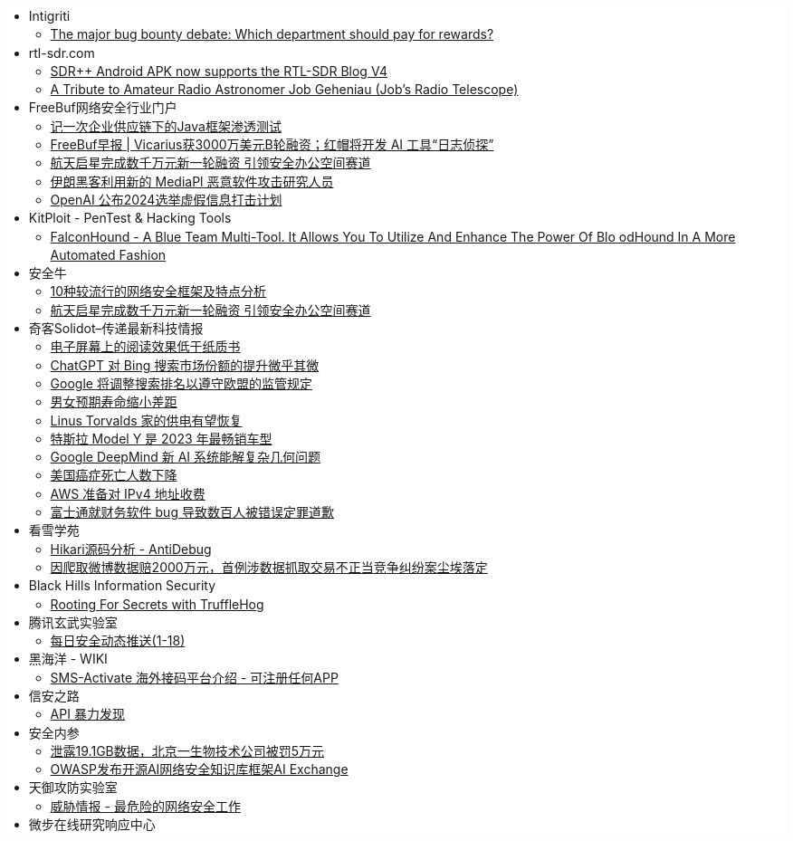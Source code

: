 - Intigriti
  - [The major bug bounty debate: Which department should pay for rewards?](https://blog.intigriti.com/2024/01/18/which-department-should-pay-for-bug-bounty-rewards/)
- rtl-sdr.com
  - [SDR++ Android APK now supports the RTL-SDR Blog V4](https://www.rtl-sdr.com/sdr-android-apk-now-supports-the-rtl-sdr-blog-v4/)
  - [A Tribute to Amateur Radio Astronomer Job Geheniau (Job’s Radio Telescope)](https://www.rtl-sdr.com/a-tribute-to-amateur-radio-astronomer-job-geheniau-jobs-radio-telescope/)
- FreeBuf网络安全行业门户
  - [记一次企业供应链下的Java框架渗透测试](https://www.freebuf.com/vuls/389720.html)
  - [FreeBuf早报 | Vicarius获3000万美元B轮融资；红帽将开发 AI 工具“日志侦探”](https://www.freebuf.com/news/390000.html)
  - [航天启星完成数千万元新一轮融资 引领安全办公空间赛道](https://www.freebuf.com/articles/389998.html)
  - [伊朗黑客利用新的 MediaPl 恶意软件攻击研究人员](https://www.freebuf.com/news/389981.html)
  - [OpenAI 公布2024选举虚假信息打击计划](https://www.freebuf.com/news/389979.html)
- KitPloit - PenTest &amp; Hacking Tools
  - [FalconHound - A Blue Team Multi-Tool. It Allows You To Utilize And Enhance The Power Of Blo odHound In A More Automated Fashion](http://www.kitploit.com/2024/01/falconhound-blue-team-multi-tool-it.html)
- 安全牛
  - [10种较流行的网络安全框架及特点分析](https://www.aqniu.com/industry/102234.html)
  - [航天启星完成数千万元新一轮融资 引领安全办公空间赛道](https://www.aqniu.com/industry/102231.html)
- 奇客Solidot–传递最新科技情报
  - [电子屏幕上的阅读效果低于纸质书](https://www.solidot.org/story?sid=77170)
  - [ChatGPT 对 Bing 搜索市场份额的提升微乎其微](https://www.solidot.org/story?sid=77169)
  - [Google 将调整搜索排名以遵守欧盟的监管规定](https://www.solidot.org/story?sid=77168)
  - [男女预期寿命缩小差距](https://www.solidot.org/story?sid=77167)
  - [Linus Torvalds 家的供电有望恢复](https://www.solidot.org/story?sid=77166)
  - [特斯拉 Model Y 是 2023 年最畅销车型](https://www.solidot.org/story?sid=77165)
  - [Google DeepMind 新 AI 系统能解复杂几何问题](https://www.solidot.org/story?sid=77164)
  - [美国癌症死亡人数下降](https://www.solidot.org/story?sid=77163)
  - [AWS 准备对 IPv4 地址收费](https://www.solidot.org/story?sid=77162)
  - [富士通就财务软件 bug 导致数百人被错误定罪道歉](https://www.solidot.org/story?sid=77161)
- 看雪学苑
  - [Hikari源码分析 - AntiDebug](https://mp.weixin.qq.com/s?__biz=MjM5NTc2MDYxMw==&mid=2458536598&idx=1&sn=1f18cef2fe50e4c372f9d55fb6a28f42&chksm=b18d7a1c86faf30a8eb1ea4e64cd582b2a524dfcb26e3fd1499821cf4f3cd3a659dd3170b5e0&scene=58&subscene=0#rd)
  - [因爬取微博数据赔2000万元，首例涉数据抓取交易不正当竞争纠纷案尘埃落定](https://mp.weixin.qq.com/s?__biz=MjM5NTc2MDYxMw==&mid=2458536598&idx=2&sn=c918fd9753592b7fc2c93e7735a110b7&chksm=b18d7a1c86faf30affe8c02a55712c283a3ca876df9794e9d63e3544757881db7758b6ad4db3&scene=58&subscene=0#rd)
- Black Hills Information Security
  - [Rooting For Secrets with TruffleHog](https://www.blackhillsinfosec.com/rooting-for-secrets-with-trufflehog/)
- 腾讯玄武实验室
  - [每日安全动态推送(1-18)](https://mp.weixin.qq.com/s?__biz=MzA5NDYyNDI0MA==&mid=2651959505&idx=1&sn=dd591ec7052f1f23fce5e5663498bdf3&chksm=8baed04ebcd959580a18060c982743333f4d18f468d0245c0d488dac818904705e619eeb304d&scene=58&subscene=0#rd)
- 黑海洋 - WIKI
  - [SMS-Activate 海外接码平台介绍 - 可注册任何APP](https://blog.upx8.com/3994)
- 信安之路
  - [API 暴力发现](https://mp.weixin.qq.com/s?__biz=MzI5MDQ2NjExOQ==&mid=2247499085&idx=1&sn=0d5f2aea299d09d03c8fee9ab2631cd4&chksm=ec1dcd65db6a447361ec8999332de4dea4fed1039c0d9fff6e098fb2186a5a2f3e4a05487a67&scene=58&subscene=0#rd)
- 安全内参
  - [泄露19.1GB数据，北京一生物技术公司被罚5万元](https://mp.weixin.qq.com/s?__biz=MzI4NDY2MDMwMw==&mid=2247510866&idx=1&sn=32129dabb36875a5115b8b6dc671ad76&chksm=ebfaec72dc8d65642353528ec5bc76e794381b98dfa980ad48b176ce8445a65460c34c7a11d7&scene=58&subscene=0#rd)
  - [OWASP发布开源AI网络安全知识库框架AI Exchange](https://mp.weixin.qq.com/s?__biz=MzI4NDY2MDMwMw==&mid=2247510866&idx=2&sn=30b53357747db725ed117d7baeb92a7a&chksm=ebfaec72dc8d65642c7d1444404cac3ee360f09b2d943b764374c6d6dfc945ab566995606520&scene=58&subscene=0#rd)
- 天御攻防实验室
  - [威胁情报 - 最危险的网络安全工作](https://mp.weixin.qq.com/s?__biz=MzU0MzgyMzM2Nw==&mid=2247485331&idx=1&sn=0857185a1bc7ed04c2d1edc60cb93a34&chksm=fb04c4fbcc734dede0fd243984c30250ff7859f68a265b1a278ac72a5761ac0ccaf0038537ec&scene=58&subscene=0#rd)
- 微步在线研究响应中心